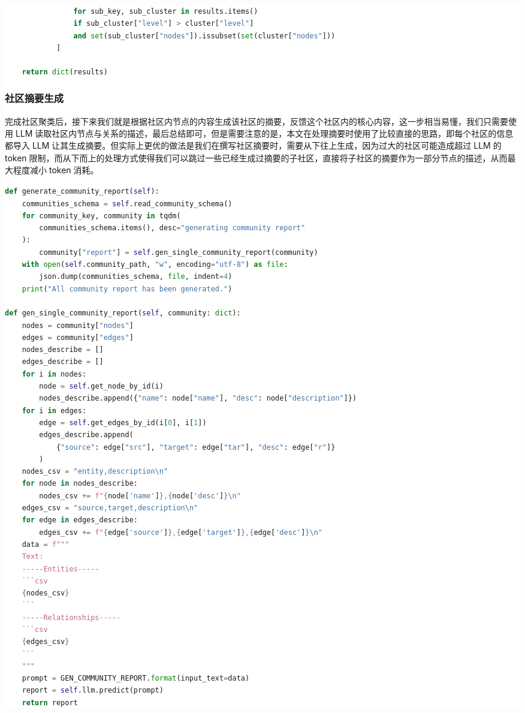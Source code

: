 ```python
                for sub_key, sub_cluster in results.items()
                if sub_cluster["level"] > cluster["level"]
                and set(sub_cluster["nodes"]).issubset(set(cluster["nodes"]))
            ]

    return dict(results)
```

### 社区摘要生成

完成社区聚类后，接下来我们就是根据社区内节点的内容生成该社区的摘要，反馈这个社区内的核心内容，这一步相当易懂，我们只需要使用 LLM 读取社区内节点与关系的描述，最后总结即可，但是需要注意的是，本文在处理摘要时使用了比较直接的思路，即每个社区的信息都导入 LLM 让其生成摘要。但实际上更优的做法是我们在撰写社区摘要时，需要从下往上生成，因为过大的社区可能造成超过 LLM 的 token 限制，而从下而上的处理方式使得我们可以跳过一些已经生成过摘要的子社区，直接将子社区的摘要作为一部分节点的描述，从而最大程度减小 token 消耗。

````python
def generate_community_report(self):
    communities_schema = self.read_community_schema()
    for community_key, community in tqdm(
        communities_schema.items(), desc="generating community report"
    ):
        community["report"] = self.gen_single_community_report(community)
    with open(self.community_path, "w", encoding="utf-8") as file:
        json.dump(communities_schema, file, indent=4)
    print("All community report has been generated.")

def gen_single_community_report(self, community: dict):
    nodes = community["nodes"]
    edges = community["edges"]
    nodes_describe = []
    edges_describe = []
    for i in nodes:
        node = self.get_node_by_id(i)
        nodes_describe.append({"name": node["name"], "desc": node["description"]})
    for i in edges:
        edge = self.get_edges_by_id(i[0], i[1])
        edges_describe.append(
            {"source": edge["src"], "target": edge["tar"], "desc": edge["r"]}
        )
    nodes_csv = "entity,description\n"
    for node in nodes_describe:
        nodes_csv += f"{node['name']},{node['desc']}\n"
    edges_csv = "source,target,description\n"
    for edge in edges_describe:
        edges_csv += f"{edge['source']},{edge['target']},{edge['desc']}\n"
    data = f"""
    Text:
    -----Entities-----
    ```csv
    {nodes_csv}
    ```
    -----Relationships-----
    ```csv
    {edges_csv}
    ```
    """
    prompt = GEN_COMMUNITY_REPORT.format(input_text=data)
    report = self.llm.predict(prompt)
    return report
````
